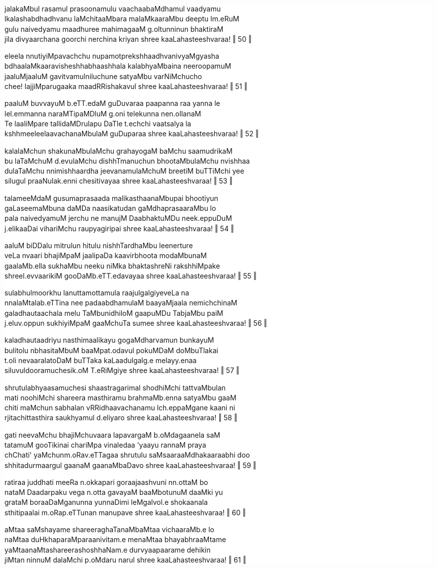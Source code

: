 jalakaMbul rasamul prasoonamulu vaachaabaMdhamul vaadyamu  
lkalashabdhadhvanu laMchitaaMbara malaMkaaraMbu deeptu lm.eRuM  
gulu naivedyamu maadhuree mahimagaaM g.oltunninun bhaktiraM  
jila divyaarchana goorchi nerchina kriyan shree kaaLahasteeshvaraa! ‖ 50 ‖  

eleela nnutiyiMpavachchu nupamotprekshhaadhvanivyaMgyasha  
bdhaalaMkaaravisheshhabhaashhala kalabhyaMbaina neeroopamuM  
jaaluMjaaluM gavitvamulniluchune satyaMbu varNiMchucho  
chee! lajjiMparugaaka maadRRishakavul shree kaaLahasteeshvaraa! ‖ 51 ‖  

paaluM buvvayuM b.eTT.edaM guDuvaraa paapanna raa yanna le  
lel.emmanna naraMTipaMDluM g.oni telekunna nen.ollanaM  
Te laaliMpare tallidaMDrulapu DaTle t.echchi vaatsalya la  
kshhmeeleelaavachanaMbulaM guDuparaa shree kaaLahasteeshvaraa! ‖ 52 ‖  

kalalaMchun shakunaMbulaMchu grahayogaM baMchu saamudrikaM  
bu laTaMchuM d.evulaMchu dishhTmanuchun bhootaMbulaMchu nvishhaa  
dulaTaMchu nnimishhaardha jeevanamulaMchuM breetiM buTTiMchi yee  
silugul praaNulak.enni chesitivayaa shree kaaLahasteeshvaraa! ‖ 53 ‖  

talameeMdaM gusumaprasaada malikasthaanaMbupai bhootiyun  
gaLaseemaMbuna daMDa naasikatudan gaMdhaprasaaraMbu lo  
pala naivedyamuM jerchu ne manujM DaabhaktuMDu neek.eppuDuM  
j.elikaaDai vihariMchu raupyagiripai shree kaaLahasteeshvaraa! ‖ 54 ‖  

aaluM biDDalu mitrulun hitulu nishhTardhaMbu leenerture  
veLa nvaari bhajiMpaM jaalipaDa kaavirbhoota modaMbunaM  
gaalaMb.ella sukhaMbu neeku niMka bhaktashreNi rakshhiMpake  
shreel.evvaarikiM gooDaMb.eTT.edavayaa shree kaaLahasteeshvaraa! ‖ 55 ‖  

sulabhulmoorkhu lanuttamottamula raajulgalgiyeveLa na  
nnalaMtalab.eTTina nee padaabdhamulaM baayaMjaala nemichchinaM  
galadhautaachala melu TaMbunidhiloM gaapuMDu TabjaMbu paiM  
j.eluv.oppun sukhiyiMpaM gaaMchuTa sumee shree kaaLahasteeshvaraa! ‖ 56 ‖  

kaladhautaadriyu nasthimaalikayu gogaMdharvamun bunkayuM  
bulitolu nbhasitaMbuM baaMpat.odavul pokuMDaM doMbuTlakai  
t.oli nevaaralatoDaM buTTaka kaLaadulgalg.e melayy.enaa  
siluvuldooramuchesik.oM T.eRiMgiye shree kaaLahasteeshvaraa! ‖ 57 ‖  

shrutulabhyaasamuchesi shaastragarimal shodhiMchi tattvaMbulan  
mati noohiMchi shareera masthiramu brahmaMb.enna satyaMbu gaaM  
chiti maMchun sabhalan vRRidhaavachanamu lch.eppaMgane kaani ni  
rjitachittasthira saukhyamul d.eliyaro shree kaaLahasteeshvaraa! ‖ 58 ‖  

gati neevaMchu bhajiMchuvaara lapavargaM b.oMdagaanela saM  
tatamuM gooTikinai chariMpa vinaledaa 'yaayu rannaM praya  
chChati' yaMchunm.oRav.eTTagaa shrutulu saMsaaraaMdhakaaraabhi doo  
shhitadurmaargul gaanaM gaanaMbaDavo shree kaaLahasteeshvaraa! ‖ 59 ‖  

ratiraa juddhati meeRa n.okkapari goraajaashvuni nn.ottaM bo  
nataM Daadarpaku vega n.otta gavayaM baaMbotunuM daaMki yu  
grataM boraaDaMganunna yunnaDimi leMgalvol.e shokaanala  
sthitipaalai m.oRap.eTTunan manupave shree kaaLahasteeshvaraa! ‖ 60 ‖  

aMtaa saMshayame shareeraghaTanaMbaMtaa vichaaraMb.e lo  
naMtaa duHkhaparaMparaanivitam.e menaMtaa bhayabhraaMtame  
yaMtaanaMtashareerashoshhaNam.e durvyaapaarame dehikin  
jiMtan ninnuM dalaMchi p.oMdaru narul shree kaaLahasteeshvaraa! ‖ 61 ‖  
